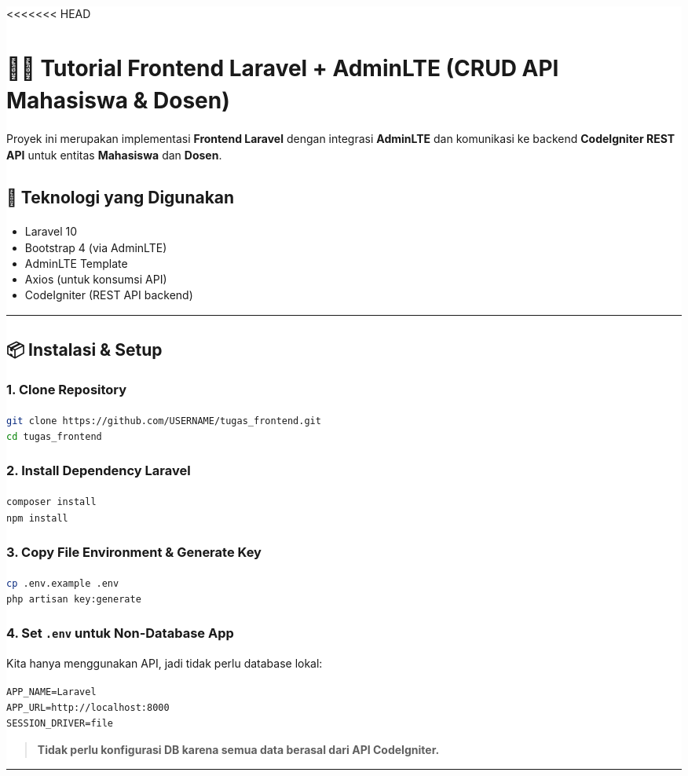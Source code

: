 <<<<<<< HEAD
# 🧑‍🎓 Tutorial Frontend Laravel + AdminLTE (CRUD API Mahasiswa & Dosen)

Proyek ini merupakan implementasi **Frontend Laravel** dengan integrasi **AdminLTE** dan komunikasi ke backend **CodeIgniter REST API** untuk entitas **Mahasiswa** dan **Dosen**.

## 🧱 Teknologi yang Digunakan

- Laravel 10
- Bootstrap 4 (via AdminLTE)
- AdminLTE Template
- Axios (untuk konsumsi API)
- CodeIgniter (REST API backend)

---

## 📦 Instalasi & Setup

### 1. Clone Repository
```bash
git clone https://github.com/USERNAME/tugas_frontend.git
cd tugas_frontend
````

### 2. Install Dependency Laravel

```bash
composer install
npm install
```

### 3. Copy File Environment & Generate Key

```bash
cp .env.example .env
php artisan key:generate
```

### 4. Set `.env` untuk Non-Database App

Kita hanya menggunakan API, jadi tidak perlu database lokal:

```dotenv
APP_NAME=Laravel
APP_URL=http://localhost:8000
SESSION_DRIVER=file
```

> **Tidak perlu konfigurasi DB karena semua data berasal dari API CodeIgniter.**

---
